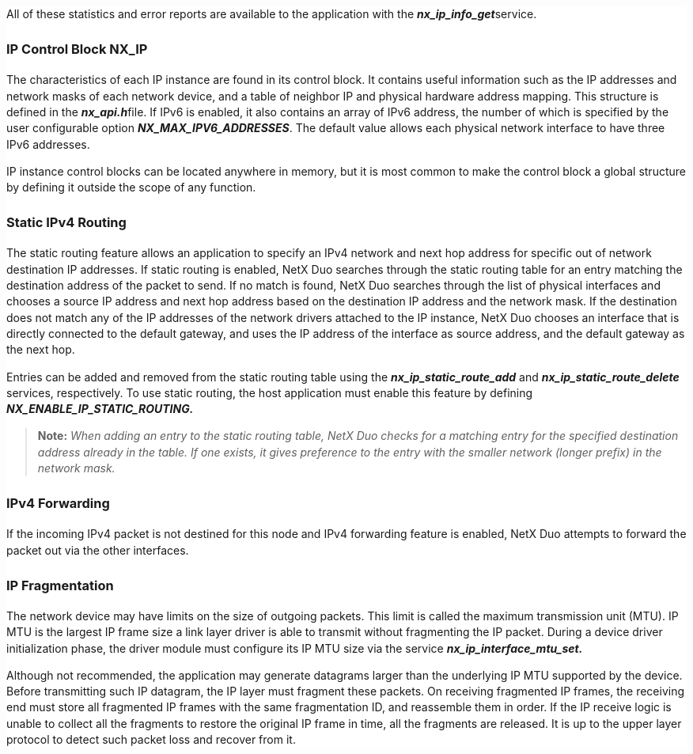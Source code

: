 All of these statistics and error reports are available to the application with the ***nx_ip_info_get***service.

### IP Control Block NX_IP

The characteristics of each IP instance are found in its control block. It contains useful information such as the IP addresses and network masks of each network device, and a table of neighbor IP and physical hardware address mapping. This structure is defined in the ***nx_api.h***file. If IPv6 is enabled, it also contains an array of IPv6 address, the number of which is specified by the user configurable option ***NX_MAX_IPV6_ADDRESSES***. The default value allows each physical network
interface to have three IPv6 addresses.

IP instance control blocks can be located anywhere in memory, but it is most common to make the control block a global structure by defining it outside the scope of any function.

### Static IPv4 Routing

The static routing feature allows an application to specify an IPv4 network and next hop address for specific out of network destination IP addresses. If static routing is enabled, NetX Duo searches through the static routing table for an entry matching the destination address of the packet to send. If no match is found, NetX Duo searches through the list of physical interfaces and chooses a source IP address and next hop address based on the destination IP address and the network mask. If the destination does not match any of the IP addresses of the network drivers attached to the IP instance,
NetX Duo chooses an interface that is directly connected to the default gateway, and uses the IP address of the interface as source address, and the default gateway as the next hop.

Entries can be added and removed from the static routing table using the ***nx_ip_static_route_add*** and ***nx_ip_static_route_delete*** services, respectively. To use static routing, the host application must enable this feature by defining 
***NX_ENABLE_IP_STATIC_ROUTING.***

> **Note:** *When adding an entry to the static routing table, NetX Duo checks for a matching entry for the specified destination address already in the table. If one exists, it gives preference to the entry with the smaller network (longer prefix) in the network mask.*

### IPv4 Forwarding

If the incoming IPv4 packet is not destined for this node and IPv4 forwarding feature is enabled, NetX Duo attempts to forward the packet out via the other interfaces.  

### IP Fragmentation

The network device may have limits on the size of outgoing packets. This limit is called the maximum transmission unit (MTU). IP MTU is the largest IP frame size a link layer driver is able to transmit without fragmenting the IP packet. During a device driver initialization phase, the driver module must configure its IP MTU size via the service ***nx_ip_interface_mtu_set.***

Although not recommended, the application may generate datagrams larger than the underlying IP MTU supported by the device. Before transmitting such IP datagram, the IP layer must fragment these packets. On receiving fragmented IP frames, the receiving end must store all fragmented IP frames with the same fragmentation ID, and reassemble them in order. If the IP receive logic is unable to collect all the fragments to restore the original IP frame in time, all the fragments are released. It is up to the upper layer protocol to detect such packet loss and recover from it.
